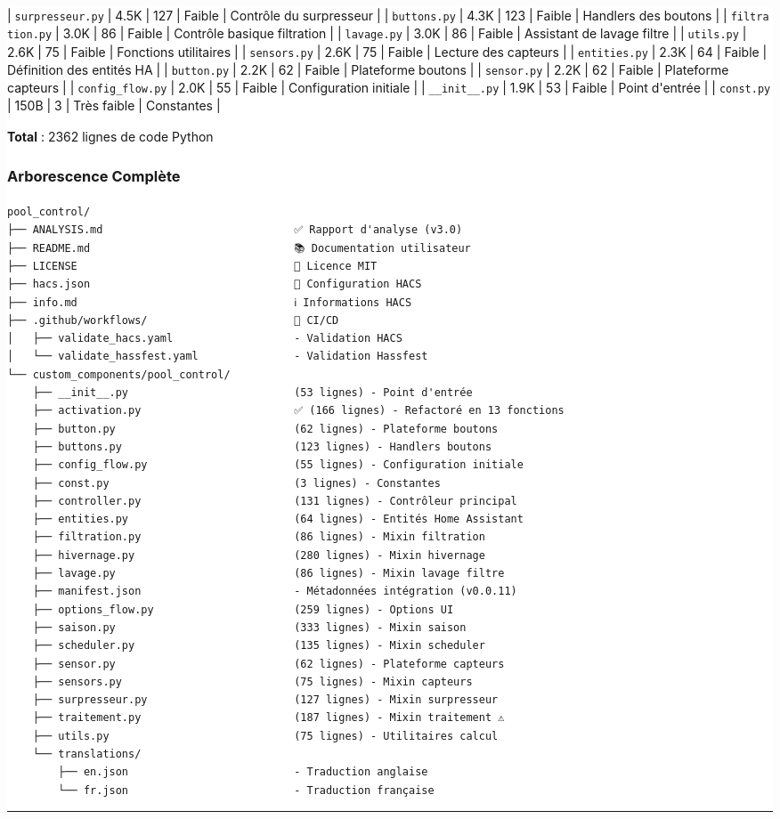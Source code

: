 | `surpresseur.py` | 4.5K | 127 | Faible | Contrôle du surpresseur |
| `buttons.py` | 4.3K | 123 | Faible | Handlers des boutons |
| `filtration.py` | 3.0K | 86 | Faible | Contrôle basique filtration |
| `lavage.py` | 3.0K | 86 | Faible | Assistant de lavage filtre |
| `utils.py` | 2.6K | 75 | Faible | Fonctions utilitaires |
| `sensors.py` | 2.6K | 75 | Faible | Lecture des capteurs |
| `entities.py` | 2.3K | 64 | Faible | Définition des entités HA |
| `button.py` | 2.2K | 62 | Faible | Plateforme boutons |
| `sensor.py` | 2.2K | 62 | Faible | Plateforme capteurs |
| `config_flow.py` | 2.0K | 55 | Faible | Configuration initiale |
| `__init__.py` | 1.9K | 53 | Faible | Point d'entrée |
| `const.py` | 150B | 3 | Très faible | Constantes |

**Total** : 2362 lignes de code Python

### Arborescence Complète

```
pool_control/
├── ANALYSIS.md                              ✅ Rapport d'analyse (v3.0)
├── README.md                                📚 Documentation utilisateur
├── LICENSE                                  📄 Licence MIT
├── hacs.json                                🔧 Configuration HACS
├── info.md                                  ℹ️ Informations HACS
├── .github/workflows/                       🔄 CI/CD
│   ├── validate_hacs.yaml                   - Validation HACS
│   └── validate_hassfest.yaml               - Validation Hassfest
└── custom_components/pool_control/
    ├── __init__.py                          (53 lignes) - Point d'entrée
    ├── activation.py                        ✅ (166 lignes) - Refactoré en 13 fonctions
    ├── button.py                            (62 lignes) - Plateforme boutons
    ├── buttons.py                           (123 lignes) - Handlers boutons
    ├── config_flow.py                       (55 lignes) - Configuration initiale
    ├── const.py                             (3 lignes) - Constantes
    ├── controller.py                        (131 lignes) - Contrôleur principal
    ├── entities.py                          (64 lignes) - Entités Home Assistant
    ├── filtration.py                        (86 lignes) - Mixin filtration
    ├── hivernage.py                         (280 lignes) - Mixin hivernage
    ├── lavage.py                            (86 lignes) - Mixin lavage filtre
    ├── manifest.json                        - Métadonnées intégration (v0.0.11)
    ├── options_flow.py                      (259 lignes) - Options UI
    ├── saison.py                            (333 lignes) - Mixin saison
    ├── scheduler.py                         (135 lignes) - Mixin scheduler
    ├── sensor.py                            (62 lignes) - Plateforme capteurs
    ├── sensors.py                           (75 lignes) - Mixin capteurs
    ├── surpresseur.py                       (127 lignes) - Mixin surpresseur
    ├── traitement.py                        (187 lignes) - Mixin traitement ⚠️
    ├── utils.py                             (75 lignes) - Utilitaires calcul
    └── translations/
        ├── en.json                          - Traduction anglaise
        └── fr.json                          - Traduction française
```

---